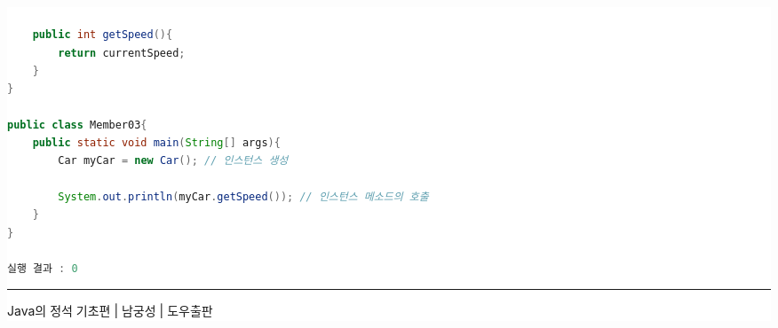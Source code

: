 ```java
    
    public int getSpeed(){
        return currentSpeed;
    }   
}

public class Member03{
    public static void main(String[] args){
        Car myCar = new Car(); // 인스턴스 생성
        
        System.out.println(myCar.getSpeed()); // 인스턴스 메소드의 호출 
    }
}

실행 결과 : 0 
```



---

Java의 정석 기초편 | 남궁성 | 도우출판

